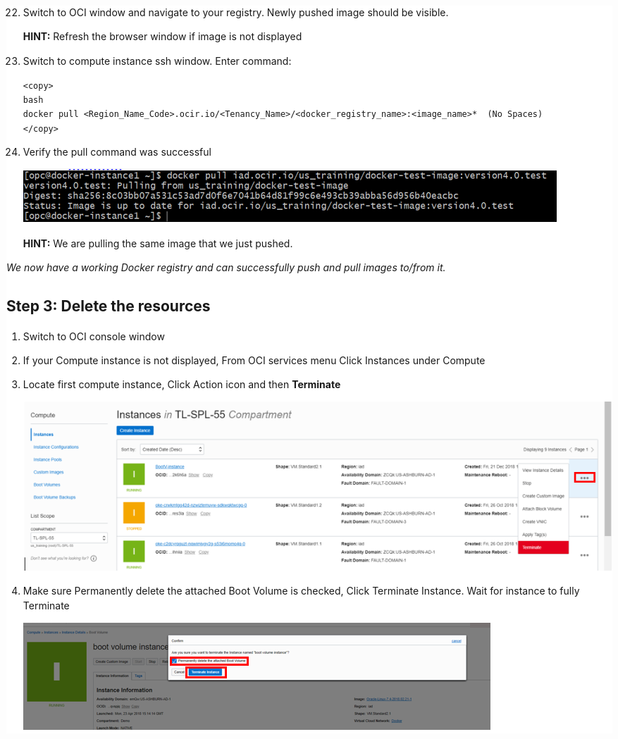 22. Switch to OCI window and navigate to your registry. Newly pushed image should be visible.

    **HINT:** Refresh the browser window if image is not displayed

23. Switch to compute instance ssh window. Enter command:
    
    ```
    <copy>
    bash
    docker pull <Region_Name_Code>.ocir.io/<Tenancy_Name>/<docker_registry_name>:<image_name>*  (No Spaces)  
    </copy>  
    ```

24. Verify the pull command was successful

     ![](./../container-registry/images/OCIR_HOL0041.PNG " ")

    **HINT:** We are pulling the same image that we just pushed.

*We now have a working Docker registry and can successfully push and pull images to/from it.*

## **Step 3:** Delete the resources

1. Switch to  OCI console window

2. If your Compute instance is not displayed, From OCI services menu Click Instances under Compute

3. Locate first compute instance, Click Action icon and then **Terminate** 

     ![](./../oci-quick-start/images/RESERVEDIP_HOL0016.PNG " ")

4. Make sure Permanently delete the attached Boot Volume is checked, Click Terminate Instance. Wait for instance to fully Terminate

     ![](./../oci-quick-start/images/RESERVEDIP_HOL0017.PNG " ")
